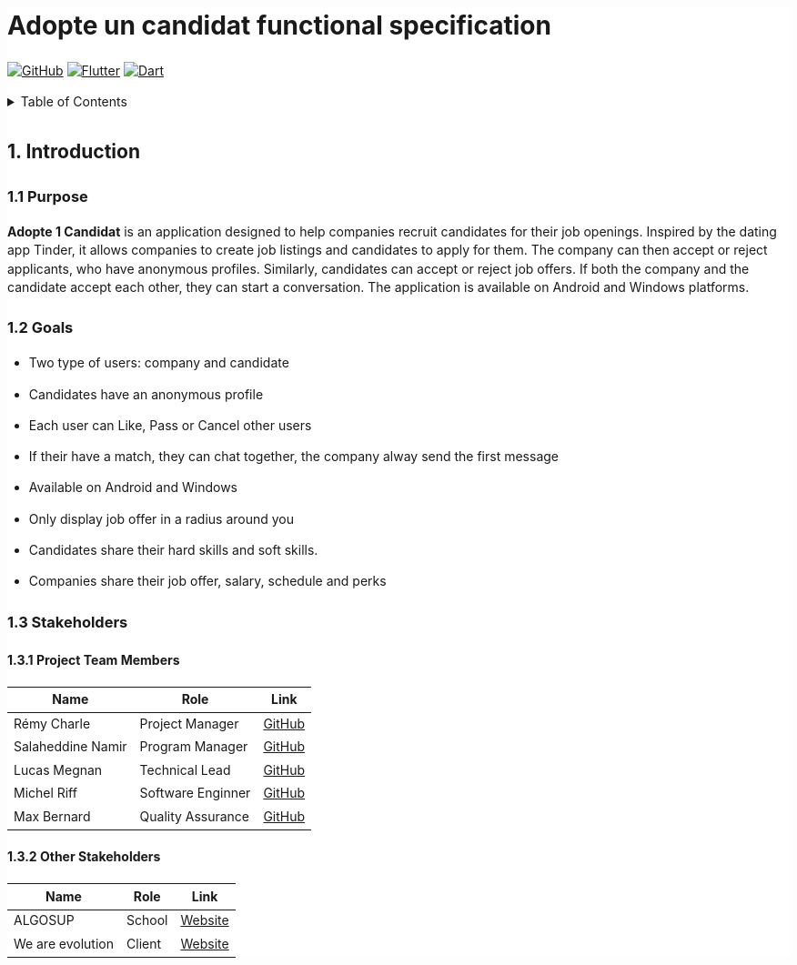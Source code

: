 # Adopte un candidat functional specification 

[![GitHub](https://img.shields.io/badge/GitHub-100000?style=for-the-badge&logo=github&logoColor=white)](https://github.com/algosup/2023-2024-project-5-flutter-team-5) [![Flutter](https://img.shields.io/badge/Flutter-02569B?style=for-the-badge&logo=flutter&logoColor=white)](https://flutter.dev/) [![Dart](https://img.shields.io/badge/Dart-0175C2?style=for-the-badge&logo=dart&logoColor=white)](https://dart.dev/)

<details><summary>Table of Contents</summary></details>



## 1. Introduction

### 1.1 Purpose
**Adopte 1 Candidat** is an application designed to help companies recruit candidates for their job openings. Inspired by the dating app Tinder, it allows companies to create job listings and candidates to apply for them. The company can then accept or reject applicants, who have anonymous profiles. Similarly, candidates can accept or reject job offers. If both the company and the candidate accept each other, they can start a conversation. The application is available on Android and Windows platforms.

### 1.2 Goals

- Two type of users: company and candidate
- Candidates have an anonymous profile
- Each user can Like, Pass or Cancel other users
- If their have a match, they can chat together, the company alway send the first message 

- Available on Android and Windows
- Only display job offer in a radius around you
- Candidates share their hard skills and soft skills.
- Companies share their job offer, salary, schedule and perks 


### 1.3 Stakeholders

#### 1.3.1 Project Team Members
| Name | Role | Link |
|------|------|------|
| Rémy Charle     | Project Manager     |  [GitHub](https://github.com/RemyCHARLES)    |
|   Salaheddine Namir   | Program Manager     |  [GitHub](https://github.com/T3rryc)    |
|    Lucas Megnan  | Technical Lead          |  [GitHub](https://github.com/LucasMegnan)    |
|  Michel Riff    | Software Enginner          |   [GitHub](https://github.com/MichelRiff)   |
|  Max Bernard    | Quality Assurance         |   [GitHub](https://github.com/maxbernard3)   |

#### 1.3.2 Other Stakeholders
| Name | Role | Link |
|------|------|------|
|   ALGOSUP    | School     |  [Website](https://www.algosup.com/)    |
|We are evolution| Client	 |  [Website](https://www.we-are-evolution.com/)    |
